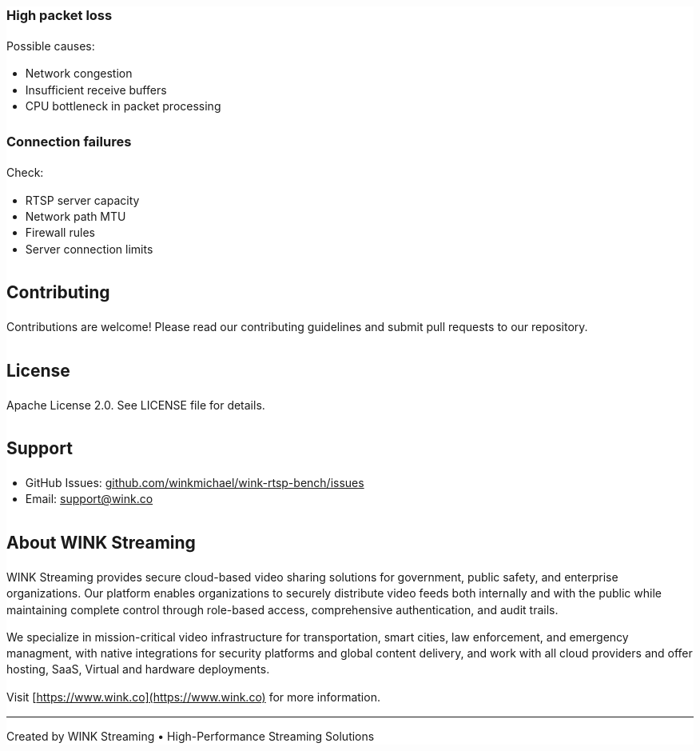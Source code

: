 ### High packet loss

Possible causes:
- Network congestion
- Insufficient receive buffers
- CPU bottleneck in packet processing

### Connection failures

Check:
- RTSP server capacity
- Network path MTU
- Firewall rules
- Server connection limits

## Contributing

Contributions are welcome! Please read our contributing guidelines and submit pull requests to our repository.

## License

Apache License 2.0. See LICENSE file for details.

## Support

- GitHub Issues: [github.com/winkmichael/wink-rtsp-bench/issues](https://github.com/winkmichael/wink-rtsp-bench/issues)
- Email: support@wink.co

## About WINK Streaming

WINK Streaming provides secure cloud-based video sharing solutions for government, public safety, and enterprise organizations. Our platform enables organizations to securely distribute video feeds both internally and with the public while maintaining complete control through role-based access, comprehensive authentication, and audit trails.

We specialize in mission-critical video infrastructure for transportation, smart cities, law enforcement, and emergency managment, with native integrations for security platforms and global content delivery, and work with all cloud providers and offer hosting, SaaS, Virtual and hardware deployments.

Visit [https://www.wink.co](https://www.wink.co) for more information.

---

Created by WINK Streaming • High-Performance Streaming Solutions
